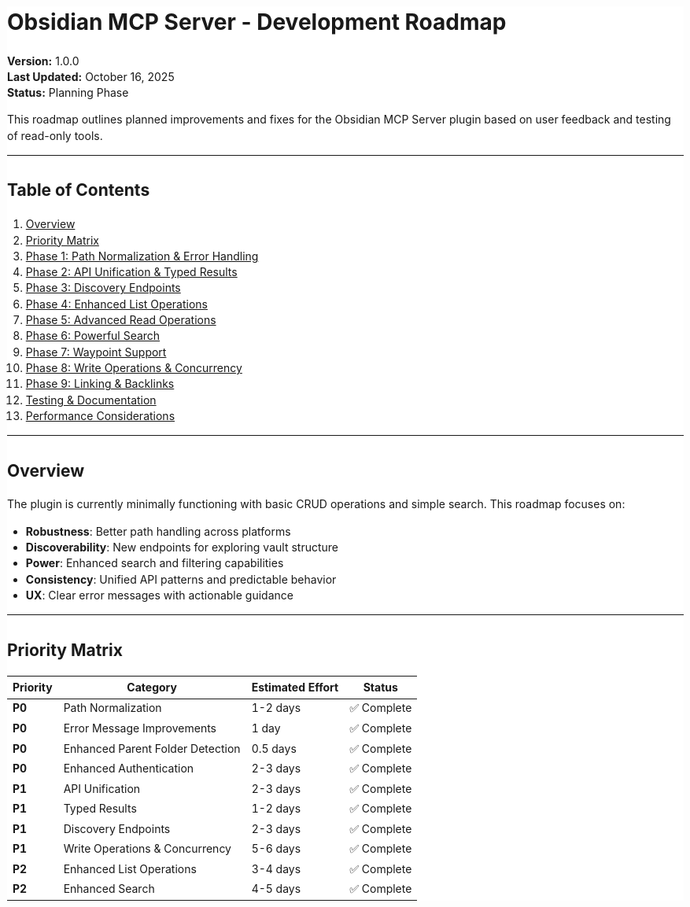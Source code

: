 # Obsidian MCP Server - Development Roadmap

**Version:** 1.0.0  
**Last Updated:** October 16, 2025  
**Status:** Planning Phase

This roadmap outlines planned improvements and fixes for the Obsidian MCP Server plugin based on user feedback and testing of read-only tools.

---

## Table of Contents

1. [Overview](#overview)
2. [Priority Matrix](#priority-matrix)
3. [Phase 1: Path Normalization & Error Handling](#phase-1-path-normalization--error-handling)
4. [Phase 2: API Unification & Typed Results](#phase-2-api-unification--typed-results)
5. [Phase 3: Discovery Endpoints](#phase-3-discovery-endpoints)
6. [Phase 4: Enhanced List Operations](#phase-4-enhanced-list-operations)
7. [Phase 5: Advanced Read Operations](#phase-5-advanced-read-operations)
8. [Phase 6: Powerful Search](#phase-6-powerful-search)
9. [Phase 7: Waypoint Support](#phase-7-waypoint-support)
10. [Phase 8: Write Operations & Concurrency](#phase-8-write-operations--concurrency)
11. [Phase 9: Linking & Backlinks](#phase-9-linking--backlinks)
12. [Testing & Documentation](#testing--documentation)
13. [Performance Considerations](#performance-considerations)

---

## Overview

The plugin is currently minimally functioning with basic CRUD operations and simple search. This roadmap focuses on:

- **Robustness**: Better path handling across platforms
- **Discoverability**: New endpoints for exploring vault structure
- **Power**: Enhanced search and filtering capabilities
- **Consistency**: Unified API patterns and predictable behavior
- **UX**: Clear error messages with actionable guidance

---

## Priority Matrix

| Priority | Category | Estimated Effort | Status |
|----------|----------|------------------|--------|
| **P0** | Path Normalization | 1-2 days | ✅ Complete |
| **P0** | Error Message Improvements | 1 day | ✅ Complete |
| **P0** | Enhanced Parent Folder Detection | 0.5 days | ✅ Complete |
| **P0** | Enhanced Authentication | 2-3 days | ✅ Complete |
| **P1** | API Unification | 2-3 days | ✅ Complete |
| **P1** | Typed Results | 1-2 days | ✅ Complete |
| **P1** | Discovery Endpoints | 2-3 days | ✅ Complete |
| **P1** | Write Operations & Concurrency | 5-6 days | ✅ Complete |
| **P2** | Enhanced List Operations | 3-4 days | ✅ Complete |
| **P2** | Enhanced Search | 4-5 days | ✅ Complete |